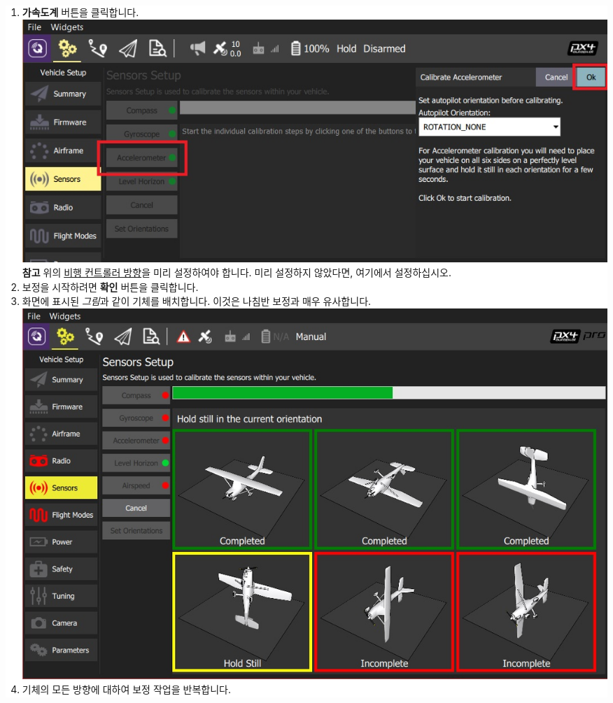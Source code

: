 1. **가속도계** 버튼을 클릭합니다. ![Accelerometer calibration](../../assets/setup/sensor/accelerometer_px4.jpg) **참고** 위의 [비행 컨트롤러 방향](#flight_controller_orientation)을 미리 설정하여야 합니다. 미리 설정하지 않았다면, 여기에서 설정하십시오. 
2. 보정을 시작하려면 **확인** 버튼을 클릭합니다. 
3. 화면에 표시된 *그림*과 같이 기체를 배치합니다. 이것은 나침반 보정과 매우 유사합니다. ![가속도계 보정](../../assets/setup/sensor/accelerometer_positions_px4.jpg)
4. 기체의 모든 방향에 대하여 보정 작업을 반복합니다. 
